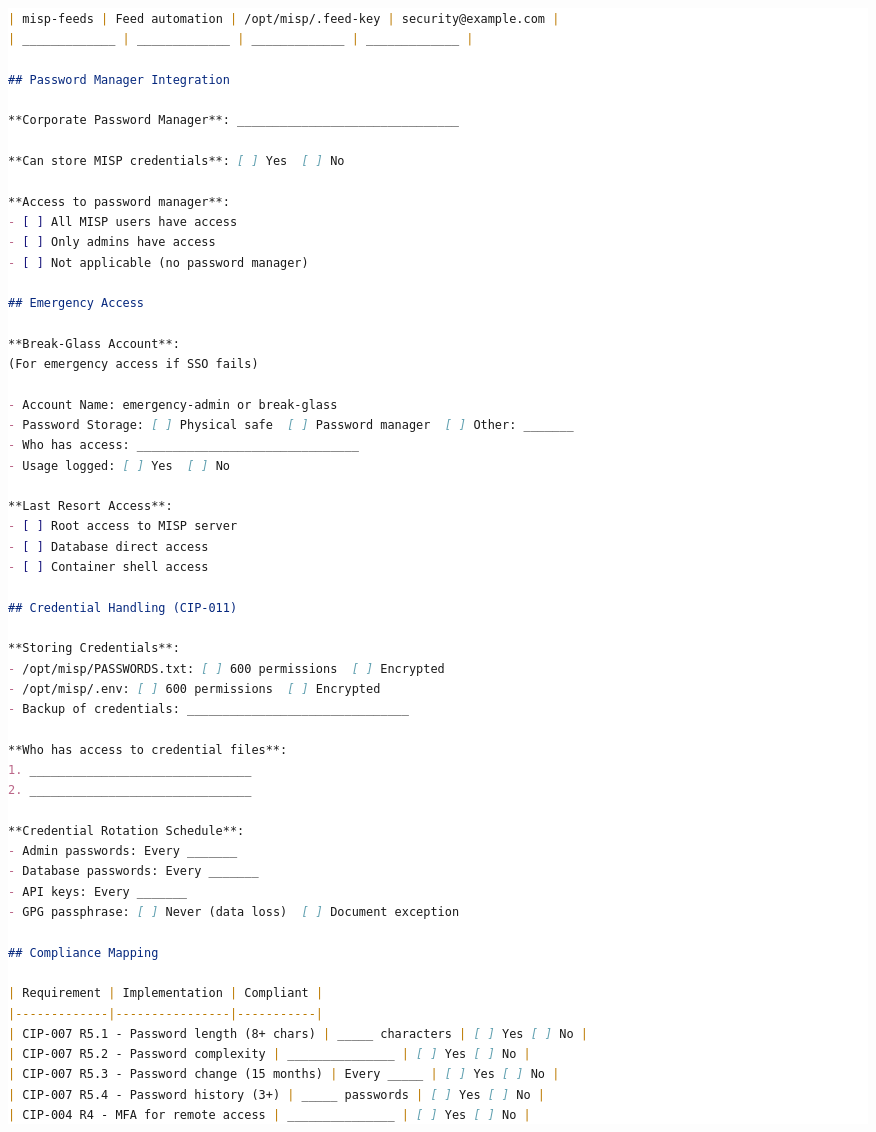```markdown
| misp-feeds | Feed automation | /opt/misp/.feed-key | security@example.com |
| _____________ | _____________ | _____________ | _____________ |

## Password Manager Integration

**Corporate Password Manager**: _______________________________

**Can store MISP credentials**: [ ] Yes  [ ] No

**Access to password manager**:
- [ ] All MISP users have access
- [ ] Only admins have access
- [ ] Not applicable (no password manager)

## Emergency Access

**Break-Glass Account**:
(For emergency access if SSO fails)

- Account Name: emergency-admin or break-glass
- Password Storage: [ ] Physical safe  [ ] Password manager  [ ] Other: _______
- Who has access: _______________________________
- Usage logged: [ ] Yes  [ ] No

**Last Resort Access**:
- [ ] Root access to MISP server
- [ ] Database direct access
- [ ] Container shell access

## Credential Handling (CIP-011)

**Storing Credentials**:
- /opt/misp/PASSWORDS.txt: [ ] 600 permissions  [ ] Encrypted
- /opt/misp/.env: [ ] 600 permissions  [ ] Encrypted
- Backup of credentials: _______________________________

**Who has access to credential files**:
1. _______________________________
2. _______________________________

**Credential Rotation Schedule**:
- Admin passwords: Every _______
- Database passwords: Every _______
- API keys: Every _______
- GPG passphrase: [ ] Never (data loss)  [ ] Document exception

## Compliance Mapping

| Requirement | Implementation | Compliant |
|-------------|----------------|-----------|
| CIP-007 R5.1 - Password length (8+ chars) | _____ characters | [ ] Yes [ ] No |
| CIP-007 R5.2 - Password complexity | _______________ | [ ] Yes [ ] No |
| CIP-007 R5.3 - Password change (15 months) | Every _____ | [ ] Yes [ ] No |
| CIP-007 R5.4 - Password history (3+) | _____ passwords | [ ] Yes [ ] No |
| CIP-004 R4 - MFA for remote access | _______________ | [ ] Yes [ ] No |
```
